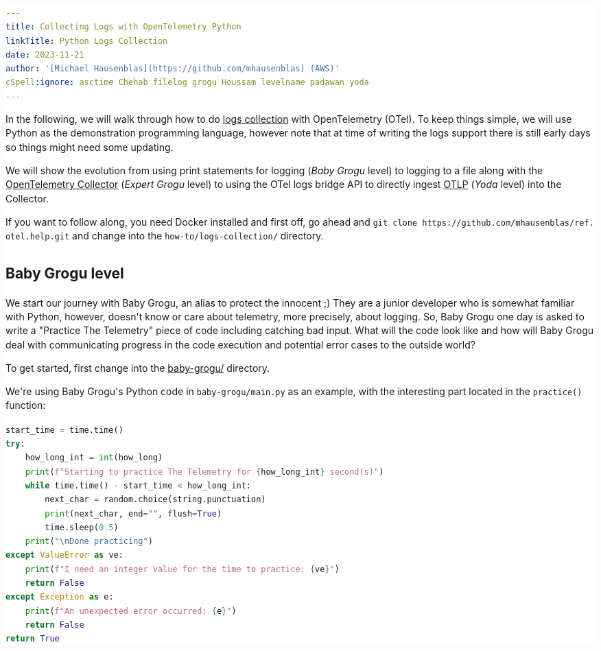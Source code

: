 ```yaml
---
title: Collecting Logs with OpenTelemetry Python
linkTitle: Python Logs Collection
date: 2023-11-21
author: '[Michael Hausenblas](https://github.com/mhausenblas) (AWS)'
cSpell:ignore: asctime Chehab filelog grogu Houssam levelname padawan yoda
---
```


In the following, we will walk through how to do
[logs collection](/docs/concepts/signals/logs/) with OpenTelemetry (OTel). To
keep things simple, we will use Python as the demonstration programming
language, however note that at time of writing the logs support there is still
early days so things might need some updating.

We will show the evolution from using print statements for logging (_Baby Grogu_
level) to logging to a file along with the
[OpenTelemetry Collector](/docs/collector/) (_Expert Grogu_ level) to using the
OTel logs bridge API to directly ingest [OTLP](/docs/specs/otlp/) (_Yoda_ level)
into the Collector.

If you want to follow along, you need Docker installed and first off, go ahead
and `git clone https://github.com/mhausenblas/ref.otel.help.git` and change into
the `how-to/logs-collection/` directory.

## Baby Grogu level

We start our journey with Baby Grogu, an alias to protect the innocent ;) They
are a junior developer who is somewhat familiar with Python, however, doesn't
know or care about telemetry, more precisely, about logging. So, Baby Grogu one
day is asked to write a "Practice The Telemetry" piece of code including
catching bad input. What will the code look like and how will Baby Grogu deal
with communicating progress in the code execution and potential error cases to
the outside world?

To get started, first change into the [baby-grogu/][repo-baby-grogu] directory.

We're using Baby Grogu's Python code in `baby-grogu/main.py` as an example, with
the interesting part located in the `practice()` function:

```python
start_time = time.time()
try:
    how_long_int = int(how_long)
    print(f"Starting to practice The Telemetry for {how_long_int} second(s)")
    while time.time() - start_time < how_long_int:
        next_char = random.choice(string.punctuation)
        print(next_char, end="", flush=True)
        time.sleep(0.5)
    print("\nDone practicing")
except ValueError as ve:
    print(f"I need an integer value for the time to practice: {ve}")
    return False
except Exception as e:
    print(f"An unexpected error occurred: {e}")
    return False
return True
```


[repo-baby-grogu]: https://github.com/mhausenblas/ref.otel.help/tree/main/how-to/logs-collection/baby-grogu/
[repo-expert-grogu]: https://github.com/mhausenblas/ref.otel.help/tree/main/how-to/logs-collection/expert-grogu/
[repo-yoda]: https://github.com/mhausenblas/ref.otel.help/tree/main/how-to/logs-collection/yoda/
[filelog]: https://github.com/open-telemetry/opentelemetry-collector-contrib/tree/main/receiver/filelogreceiver
[debug]: https://github.com/open-telemetry/opentelemetry-collector/tree/main/exporter/debugexporter
[otelbin-expert-grogu]: https://www.otelbin.io/?#config=receivers%3A*N__filelog%3A*N____include%3A_%5B_%2Fusr%2Fsrc%2Fapp%2F**.log_%5D*N____start*_at%3A_beginning*N____operators%3A*N____-_type%3A_json*_parser*N______timestamp%3A*N________parse*_from%3A_attributes.asctime*N________layout%3A_*%22*.Y-*.m-*.dT*.H%3A*.M%3A*.S*%22*N______severity%3A*N________parse*_from%3A_attributes.levelname*Nexporters%3A*N__logging%3A*N____verbosity%3A_detailed*Nservice%3A*N__pipelines%3A*N____logs%3A*N______receivers%3A_%5B_filelog_%5D*N______exporters%3A_%5B_logging_%5D%7E
[otlp]: /docs/specs/otlp/
[otelbin-yoda]: https://www.otelbin.io/?#config=receivers%3A*N__otlp%3A*N____protocols%3A*N______grpc%3A*Nexporters%3A*N__logging%3A*N____verbosity%3A_detailed*Nservice%3A*N__pipelines%3A*N____logs%3A*N______receivers%3A_%5B_otlp_%5D*N______exporters%3A_%5B_logging_%5D%7E
[data prepper]: https://opensearch.org/docs/latest/data-prepper/index/
[svrnm]: https://github.com/svrnm
[hossko]: https://github.com/hossko
[otel-logs-spec]: /docs/specs/otel/logs/
[otel-logs-events]: /docs/specs/otel/logs/event-api/
[otel-semconv-logs]: /docs/specs/semconv/general/logs/
[otel-python-repo]: https://github.com/open-telemetry/opentelemetry-python
[otel-python]: /docs/languages/python/
[py-docs-logs]: https://opentelemetry-python-contrib.readthedocs.io/en/latest/instrumentation/logging/logging.html
[py-docs-logs-example]: https://opentelemetry-python.readthedocs.io/en/latest/examples/logs/README.html